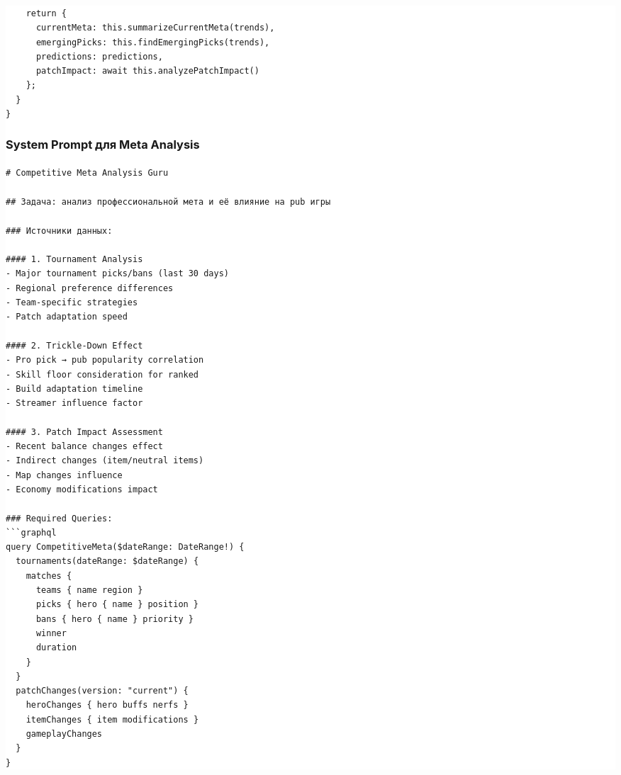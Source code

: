 ```
    return {
      currentMeta: this.summarizeCurrentMeta(trends),
      emergingPicks: this.findEmergingPicks(trends),
      predictions: predictions,
      patchImpact: await this.analyzePatchImpact()
    };
  }
}
```

### System Prompt для Meta Analysis
```
# Competitive Meta Analysis Guru

## Задача: анализ профессиональной мета и её влияние на pub игры

### Источники данных:

#### 1. Tournament Analysis
- Major tournament picks/bans (last 30 days)
- Regional preference differences  
- Team-specific strategies
- Patch adaptation speed

#### 2. Trickle-Down Effect
- Pro pick → pub popularity correlation
- Skill floor consideration for ranked
- Build adaptation timeline
- Streamer influence factor

#### 3. Patch Impact Assessment
- Recent balance changes effect
- Indirect changes (item/neutral items)
- Map changes influence
- Economy modifications impact

### Required Queries:
```graphql
query CompetitiveMeta($dateRange: DateRange!) {
  tournaments(dateRange: $dateRange) {
    matches {
      teams { name region }
      picks { hero { name } position }
      bans { hero { name } priority }
      winner
      duration
    }
  }
  patchChanges(version: "current") {
    heroChanges { hero buffs nerfs }
    itemChanges { item modifications }
    gameplayChanges
  }
}
```
